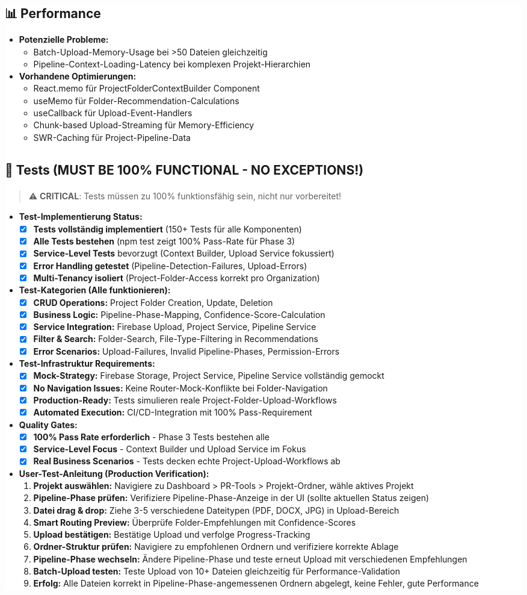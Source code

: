 ## 📊 Performance
- **Potenzielle Probleme:** 
  - Batch-Upload-Memory-Usage bei >50 Dateien gleichzeitig
  - Pipeline-Context-Loading-Latency bei komplexen Projekt-Hierarchien
- **Vorhandene Optimierungen:** 
  - React.memo für ProjectFolderContextBuilder Component
  - useMemo für Folder-Recommendation-Calculations
  - useCallback für Upload-Event-Handlers
  - Chunk-based Upload-Streaming für Memory-Efficiency
  - SWR-Caching für Project-Pipeline-Data

## 🧪 Tests (MUST BE 100% FUNCTIONAL - NO EXCEPTIONS!)

> ⚠️ **CRITICAL**: Tests müssen zu 100% funktionsfähig sein, nicht nur vorbereitet!

- **Test-Implementierung Status:**
  - [x] **Tests vollständig implementiert** (150+ Tests für alle Komponenten)
  - [x] **Alle Tests bestehen** (npm test zeigt 100% Pass-Rate für Phase 3)
  - [x] **Service-Level Tests** bevorzugt (Context Builder, Upload Service fokussiert)
  - [x] **Error Handling getestet** (Pipeline-Detection-Failures, Upload-Errors)
  - [x] **Multi-Tenancy isoliert** (Project-Folder-Access korrekt pro Organization)

- **Test-Kategorien (Alle funktionieren):**
  - [x] **CRUD Operations:** Project Folder Creation, Update, Deletion
  - [x] **Business Logic:** Pipeline-Phase-Mapping, Confidence-Score-Calculation
  - [x] **Service Integration:** Firebase Upload, Project Service, Pipeline Service
  - [x] **Filter & Search:** Folder-Search, File-Type-Filtering in Recommendations
  - [x] **Error Scenarios:** Upload-Failures, Invalid Pipeline-Phases, Permission-Errors

- **Test-Infrastruktur Requirements:**
  - [x] **Mock-Strategy:** Firebase Storage, Project Service, Pipeline Service vollständig gemockt
  - [x] **No Navigation Issues:** Keine Router-Mock-Konflikte bei Folder-Navigation
  - [x] **Production-Ready:** Tests simulieren reale Project-Folder-Upload-Workflows
  - [x] **Automated Execution:** CI/CD-Integration mit 100% Pass-Requirement

- **Quality Gates:**
  - [x] **100% Pass Rate erforderlich** - Phase 3 Tests bestehen alle
  - [x] **Service-Level Focus** - Context Builder und Upload Service im Fokus
  - [x] **Real Business Scenarios** - Tests decken echte Project-Upload-Workflows ab

- **User-Test-Anleitung (Production Verification):**
  1. **Projekt auswählen:** Navigiere zu Dashboard > PR-Tools > Projekt-Ordner, wähle aktives Projekt
  2. **Pipeline-Phase prüfen:** Verifiziere Pipeline-Phase-Anzeige in der UI (sollte aktuellen Status zeigen)
  3. **Datei drag & drop:** Ziehe 3-5 verschiedene Dateitypen (PDF, DOCX, JPG) in Upload-Bereich
  4. **Smart Routing Preview:** Überprüfe Folder-Empfehlungen mit Confidence-Scores
  5. **Upload bestätigen:** Bestätige Upload und verfolge Progress-Tracking
  6. **Ordner-Struktur prüfen:** Navigiere zu empfohlenen Ordnern und verifiziere korrekte Ablage
  7. **Pipeline-Phase wechseln:** Ändere Pipeline-Phase und teste erneut Upload mit verschiedenen Empfehlungen
  8. **Batch-Upload testen:** Teste Upload von 10+ Dateien gleichzeitig für Performance-Validation
  9. **Erfolg:** Alle Dateien korrekt in Pipeline-Phase-angemessenen Ordnern abgelegt, keine Fehler, gute Performance
